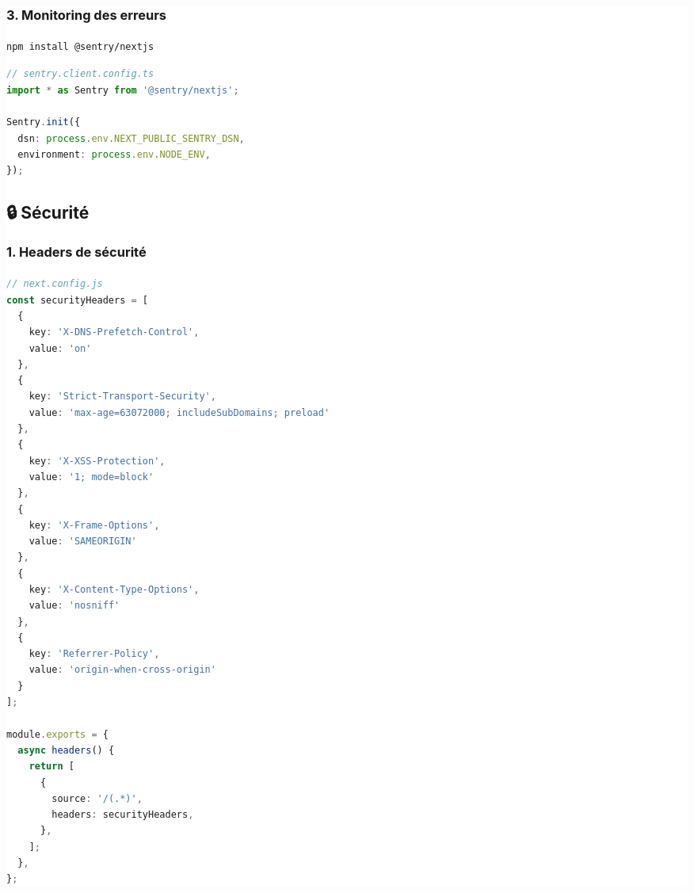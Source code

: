 ```typescript
```

### 3. Monitoring des erreurs

```bash
npm install @sentry/nextjs
```

```typescript
// sentry.client.config.ts
import * as Sentry from '@sentry/nextjs';

Sentry.init({
  dsn: process.env.NEXT_PUBLIC_SENTRY_DSN,
  environment: process.env.NODE_ENV,
});
```

## 🔒 Sécurité

### 1. Headers de sécurité

```typescript
// next.config.js
const securityHeaders = [
  {
    key: 'X-DNS-Prefetch-Control',
    value: 'on'
  },
  {
    key: 'Strict-Transport-Security',
    value: 'max-age=63072000; includeSubDomains; preload'
  },
  {
    key: 'X-XSS-Protection',
    value: '1; mode=block'
  },
  {
    key: 'X-Frame-Options',
    value: 'SAMEORIGIN'
  },
  {
    key: 'X-Content-Type-Options',
    value: 'nosniff'
  },
  {
    key: 'Referrer-Policy',
    value: 'origin-when-cross-origin'
  }
];

module.exports = {
  async headers() {
    return [
      {
        source: '/(.*)',
        headers: securityHeaders,
      },
    ];
  },
};
```
